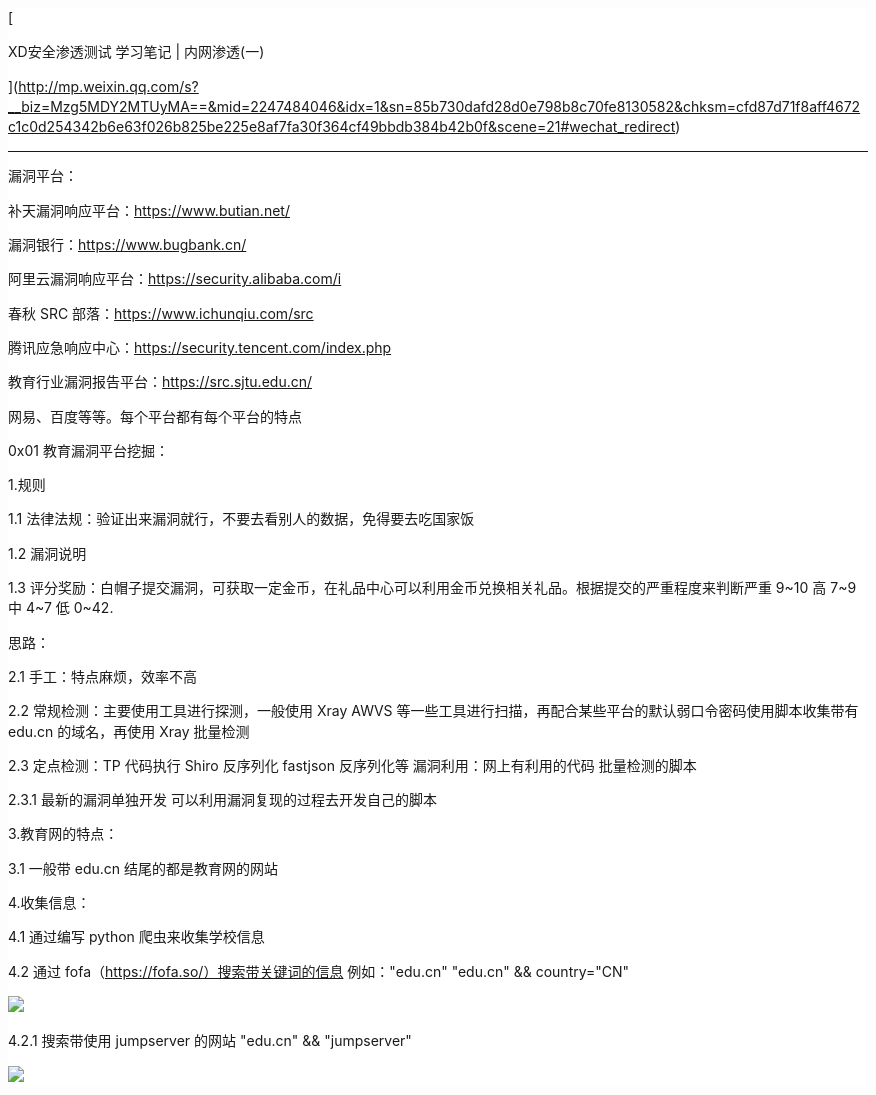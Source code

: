 [

XD安全渗透测试 学习笔记 | 内网渗透(一)



](http://mp.weixin.qq.com/s?__biz=Mzg5MDY2MTUyMA==&mid=2247484046&idx=1&sn=85b730dafd28d0e798b8c70fe8130582&chksm=cfd87d71f8aff4672c1c0d254342b6e63f026b825be225e8af7fa30f364cf49bbdb384b42b0f&scene=21#wechat_redirect)

* * *

漏洞平台：

补天漏洞响应平台：https://www.butian.net/

漏洞银行：https://www.bugbank.cn/

阿里云漏洞响应平台：https://security.alibaba.com/i

春秋 SRC 部落：https://www.ichunqiu.com/src

腾讯应急响应中心：https://security.tencent.com/index.php

教育行业漏洞报告平台：https://src.sjtu.edu.cn/

网易、百度等等。每个平台都有每个平台的特点

0x01 教育漏洞平台挖掘：

1.规则

1.1 法律法规：验证出来漏洞就行，不要去看别人的数据，免得要去吃国家饭

1.2 漏洞说明

1.3 评分奖励：白帽子提交漏洞，可获取一定金币，在礼品中心可以利用金币兑换相关礼品。根据提交的严重程度来判断严重 9~10 高 7~9 中 4~7 低 0~42.

思路：

2.1 手工：特点麻烦，效率不高

2.2 常规检测：主要使用工具进行探测，一般使用 Xray AWVS 等一些工具进行扫描，再配合某些平台的默认弱口令密码使用脚本收集带有 edu.cn 的域名，再使用 Xray 批量检测

2.3 定点检测：TP 代码执行 Shiro 反序列化 fastjson 反序列化等 漏洞利用：网上有利用的代码 批量检测的脚本

2.3.1 最新的漏洞单独开发 可以利用漏洞复现的过程去开发自己的脚本

3.教育网的特点：

3.1 一般带 edu.cn 结尾的都是教育网的网站

4.收集信息：

4.1 通过编写 python 爬虫来收集学校信息

4.2 通过 fofa（https://fofa.so/）搜索带关键词的信息 例如："edu.cn" "edu.cn" && country="CN"

![](https://cubox.pro/c/filters:no_upscale()?imageUrl=https%3A%2F%2Fmmbiz.qpic.cn%2Fmmbiz_png%2FcbYIBjX6JJibVXD3ULCk234YXWEz0P9zDspvox0FMuaT2icvVAou29gynurib2b33aYU7wNZwGbpJEVZjf423HVmg%2F640%3Fwx_fmt%3Dpng)

4.2.1 搜索带使用 jumpserver 的网站 "edu.cn" && "jumpserver"

![](https://cubox.pro/c/filters:no_upscale()?imageUrl=https%3A%2F%2Fmmbiz.qpic.cn%2Fmmbiz_png%2FcbYIBjX6JJibVXD3ULCk234YXWEz0P9zDp5k5qibP2bKzibiaAtFayxuy3oVMeHCt2YbRVmgmybhUwMt8RFMtibU5nA%2F640%3Fwx_fmt%3Dpng)
